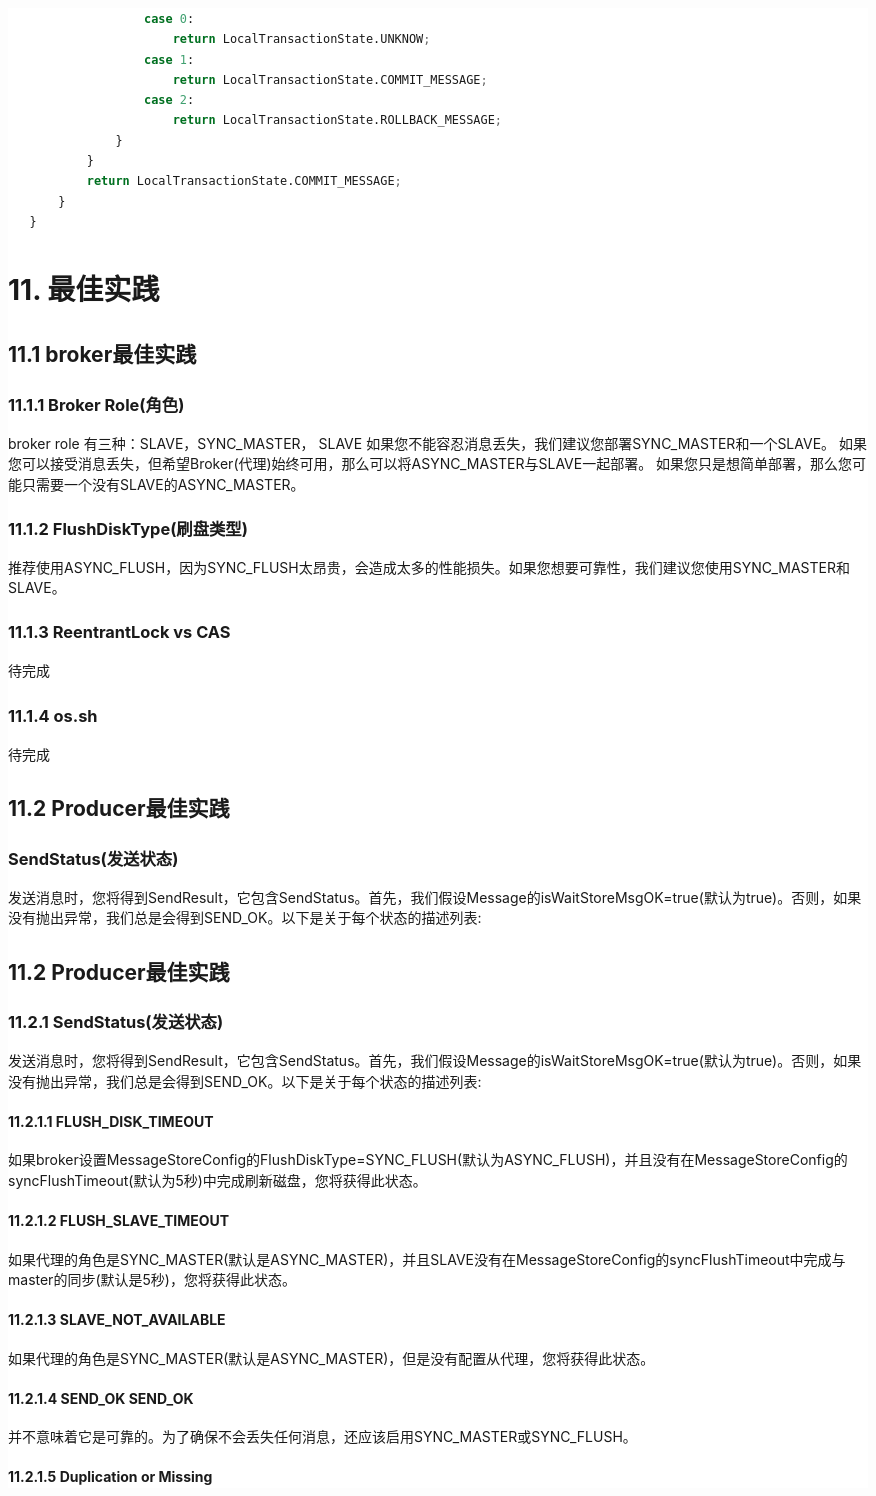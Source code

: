 ```python
                   case 0:
                       return LocalTransactionState.UNKNOW;
                   case 1:
                       return LocalTransactionState.COMMIT_MESSAGE;
                   case 2:
                       return LocalTransactionState.ROLLBACK_MESSAGE;
               }
           }
           return LocalTransactionState.COMMIT_MESSAGE;
       }
   }
```

# 11. 最佳实践

## 11.1 broker最佳实践
### 11.1.1 Broker Role(角色)
broker role 有三种：SLAVE，SYNC_MASTER， SLAVE
如果您不能容忍消息丢失，我们建议您部署SYNC_MASTER和一个SLAVE。
如果您可以接受消息丢失，但希望Broker(代理)始终可用，那么可以将ASYNC_MASTER与SLAVE一起部署。
如果您只是想简单部署，那么您可能只需要一个没有SLAVE的ASYNC_MASTER。
### 11.1.2 FlushDiskType(刷盘类型)
推荐使用ASYNC_FLUSH，因为SYNC_FLUSH太昂贵，会造成太多的性能损失。如果您想要可靠性，我们建议您使用SYNC_MASTER和SLAVE。
### 11.1.3 ReentrantLock vs CAS
待完成
### 11.1.4 os.sh
待完成

## 11.2 Producer最佳实践
### SendStatus(发送状态)
发送消息时，您将得到SendResult，它包含SendStatus。首先，我们假设Message的isWaitStoreMsgOK=true(默认为true)。否则，如果没有抛出异常，我们总是会得到SEND_OK。以下是关于每个状态的描述列表:
## 11.2 Producer最佳实践 
### 11.2.1 SendStatus(发送状态) 
发送消息时，您将得到SendResult，它包含SendStatus。首先，我们假设Message的isWaitStoreMsgOK=true(默认为true)。否则，如果没有抛出异常，我们总是会得到SEND_OK。以下是关于每个状态的描述列表: 
#### 11.2.1.1 FLUSH_DISK_TIMEOUT 
如果broker设置MessageStoreConfig的FlushDiskType=SYNC_FLUSH(默认为ASYNC_FLUSH)，并且没有在MessageStoreConfig的syncFlushTimeout(默认为5秒)中完成刷新磁盘，您将获得此状态。

#### 11.2.1.2 FLUSH_SLAVE_TIMEOUT 
如果代理的角色是SYNC_MASTER(默认是ASYNC_MASTER)，并且SLAVE没有在MessageStoreConfig的syncFlushTimeout中完成与master的同步(默认是5秒)，您将获得此状态。 
#### 11.2.1.3 SLAVE_NOT_AVAILABLE 
如果代理的角色是SYNC_MASTER(默认是ASYNC_MASTER)，但是没有配置从代理，您将获得此状态。 
#### 11.2.1.4 SEND_OK SEND_OK
并不意味着它是可靠的。为了确保不会丢失任何消息，还应该启用SYNC_MASTER或SYNC_FLUSH。 
#### 11.2.1.5 Duplication or Missing
